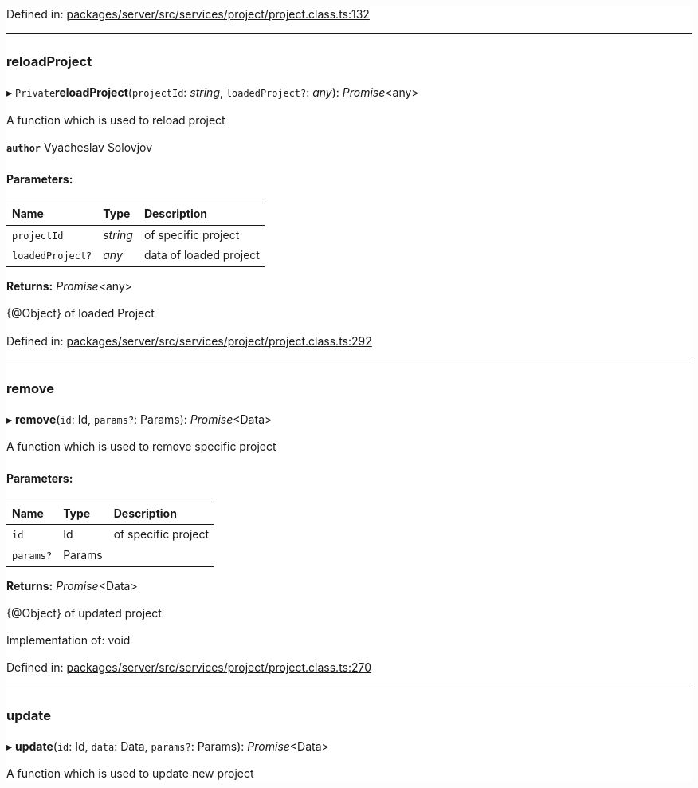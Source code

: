 Defined in: [packages/server/src/services/project/project.class.ts:132](https://github.com/xr3ngine/xr3ngine/blob/7650c2bea/packages/server/src/services/project/project.class.ts#L132)

___

### reloadProject

▸ `Private`**reloadProject**(`projectId`: *string*, `loadedProject?`: *any*): *Promise*<any\>

A function which is used to reload project

**`author`** Vyacheslav Solovjov

#### Parameters:

Name | Type | Description |
:------ | :------ | :------ |
`projectId` | *string* | of specific project   |
`loadedProject?` | *any* | data of loaded project   |

**Returns:** *Promise*<any\>

{@Object} of loaded Project

Defined in: [packages/server/src/services/project/project.class.ts:292](https://github.com/xr3ngine/xr3ngine/blob/7650c2bea/packages/server/src/services/project/project.class.ts#L292)

___

### remove

▸ **remove**(`id`: Id, `params?`: Params): *Promise*<Data\>

A function which is used to remove specific project

#### Parameters:

Name | Type | Description |
:------ | :------ | :------ |
`id` | Id | of specific project   |
`params?` | Params |  |

**Returns:** *Promise*<Data\>

{@Object} of updated project

Implementation of: void

Defined in: [packages/server/src/services/project/project.class.ts:270](https://github.com/xr3ngine/xr3ngine/blob/7650c2bea/packages/server/src/services/project/project.class.ts#L270)

___

### update

▸ **update**(`id`: Id, `data`: Data, `params?`: Params): *Promise*<Data\>

A function which is used to update new project
